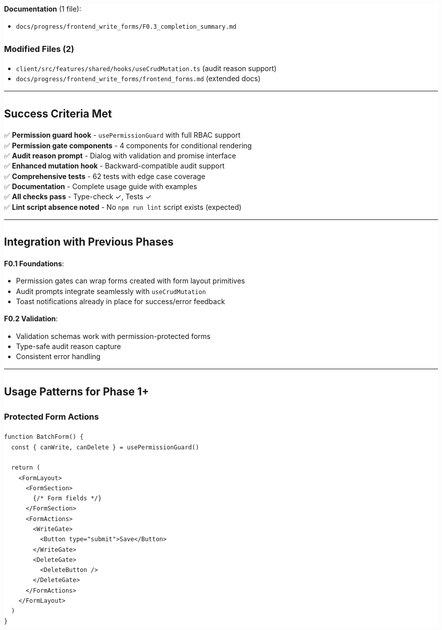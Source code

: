 **Documentation** (1 file):
- `docs/progress/frontend_write_forms/F0.3_completion_summary.md`

### Modified Files (2)
- `client/src/features/shared/hooks/useCrudMutation.ts` (audit reason support)
- `docs/progress/frontend_write_forms/frontend_forms.md` (extended docs)

---

## Success Criteria Met

✅ **Permission guard hook** - `usePermissionGuard` with full RBAC support  
✅ **Permission gate components** - 4 components for conditional rendering  
✅ **Audit reason prompt** - Dialog with validation and promise interface  
✅ **Enhanced mutation hook** - Backward-compatible audit support  
✅ **Comprehensive tests** - 62 tests with edge case coverage  
✅ **Documentation** - Complete usage guide with examples  
✅ **All checks pass** - Type-check ✓, Tests ✓  
✅ **Lint script absence noted** - No `npm run lint` script exists (expected)

---

## Integration with Previous Phases

**F0.1 Foundations**:
- Permission gates can wrap forms created with form layout primitives
- Audit prompts integrate seamlessly with `useCrudMutation`
- Toast notifications already in place for success/error feedback

**F0.2 Validation**:
- Validation schemas work with permission-protected forms
- Type-safe audit reason capture
- Consistent error handling

---

## Usage Patterns for Phase 1+

### Protected Form Actions

```tsx
function BatchForm() {
  const { canWrite, canDelete } = usePermissionGuard()
  
  return (
    <FormLayout>
      <FormSection>
        {/* Form fields */}
      </FormSection>
      <FormActions>
        <WriteGate>
          <Button type="submit">Save</Button>
        </WriteGate>
        <DeleteGate>
          <DeleteButton />
        </DeleteGate>
      </FormActions>
    </FormLayout>
  )
}
```
